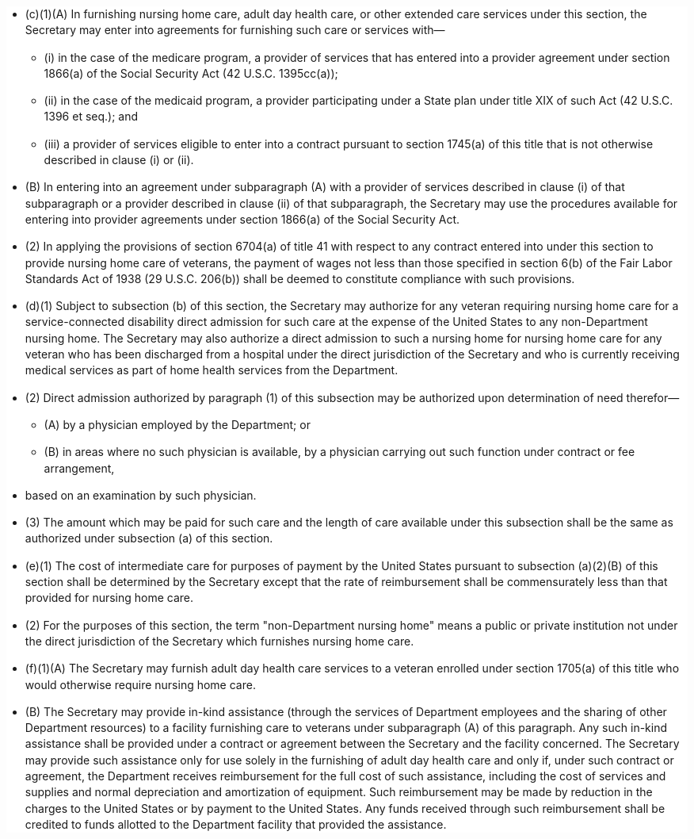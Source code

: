 * (c)(1)(A) In furnishing nursing home care, adult day health care, or other extended care services under this section, the Secretary may enter into agreements for furnishing such care or services with—

  * (i) in the case of the medicare program, a provider of services that has entered into a provider agreement under section 1866(a) of the Social Security Act (42 U.S.C. 1395cc(a));

  * (ii) in the case of the medicaid program, a provider participating under a State plan under title XIX of such Act (42 U.S.C. 1396 et seq.); and

  * (iii) a provider of services eligible to enter into a contract pursuant to section 1745(a) of this title that is not otherwise described in clause (i) or (ii).


* (B) In entering into an agreement under subparagraph (A) with a provider of services described in clause (i) of that subparagraph or a provider described in clause (ii) of that subparagraph, the Secretary may use the procedures available for entering into provider agreements under section 1866(a) of the Social Security Act.

* (2) In applying the provisions of section 6704(a) of title 41 with respect to any contract entered into under this section to provide nursing home care of veterans, the payment of wages not less than those specified in section 6(b) of the Fair Labor Standards Act of 1938 (29 U.S.C. 206(b)) shall be deemed to constitute compliance with such provisions.

* (d)(1) Subject to subsection (b) of this section, the Secretary may authorize for any veteran requiring nursing home care for a service-connected disability direct admission for such care at the expense of the United States to any non-Department nursing home. The Secretary may also authorize a direct admission to such a nursing home for nursing home care for any veteran who has been discharged from a hospital under the direct jurisdiction of the Secretary and who is currently receiving medical services as part of home health services from the Department.

* (2) Direct admission authorized by paragraph (1) of this subsection may be authorized upon determination of need therefor—

  * (A) by a physician employed by the Department; or

  * (B) in areas where no such physician is available, by a physician carrying out such function under contract or fee arrangement,


* based on an examination by such physician.

* (3) The amount which may be paid for such care and the length of care available under this subsection shall be the same as authorized under subsection (a) of this section.

* (e)(1) The cost of intermediate care for purposes of payment by the United States pursuant to subsection (a)(2)(B) of this section shall be determined by the Secretary except that the rate of reimbursement shall be commensurately less than that provided for nursing home care.

* (2) For the purposes of this section, the term "non-Department nursing home" means a public or private institution not under the direct jurisdiction of the Secretary which furnishes nursing home care.

* (f)(1)(A) The Secretary may furnish adult day health care services to a veteran enrolled under section 1705(a) of this title who would otherwise require nursing home care.

* (B) The Secretary may provide in-kind assistance (through the services of Department employees and the sharing of other Department resources) to a facility furnishing care to veterans under subparagraph (A) of this paragraph. Any such in-kind assistance shall be provided under a contract or agreement between the Secretary and the facility concerned. The Secretary may provide such assistance only for use solely in the furnishing of adult day health care and only if, under such contract or agreement, the Department receives reimbursement for the full cost of such assistance, including the cost of services and supplies and normal depreciation and amortization of equipment. Such reimbursement may be made by reduction in the charges to the United States or by payment to the United States. Any funds received through such reimbursement shall be credited to funds allotted to the Department facility that provided the assistance.
